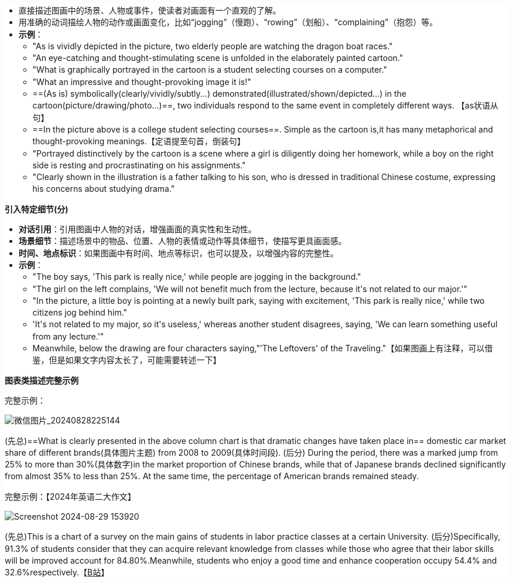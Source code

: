 * 直接描述图画中的场景、人物或事件，使读者对画面有一个直观的了解。
* 用准确的动词描绘人物的动作或画面变化，比如“jogging”（慢跑）、“rowing”（划船）、“complaining”（抱怨）等。
* **示例**：
  * "As is vividly depicted in the picture, two elderly people are watching the dragon boat races."
  * "An eye-catching and thought-stimulating scene is unfolded in the elaborately painted cartoon."
  * "What is graphically portrayed in the cartoon is a student selecting courses on a computer."
  * "What an impressive and thought-provoking image it is!"
  * \==(As is) symbolically(clearly/vividly/subtly...) demonstrated(illustrated/shown/depicted...) in the cartoon(picture/drawing/photo...)==, two individuals respond to the same event in completely different ways. 【as状语从句】
  * \==In the picture above is a college student selecting courses==. Simple as the cartoon is,it has many metaphorical and thought-provoking meanings.【定语提至句首，倒装句】
  * "Portrayed distinctively by the cartoon is a scene where a girl is diligently doing her homework, while a boy on the right side is resting and procrastinating on his assignments."
  * "Clearly shown in the illustration is a father talking to his son, who is dressed in traditional Chinese costume, expressing his concerns about studying drama."

**引入特定细节(分)**

* **对话引用**：引用图画中人物的对话，增强画面的真实性和生动性。
* **场景细节**：描述场景中的物品、位置、人物的表情或动作等具体细节，使描写更具画面感。
* **时间、地点标识**：如果图画中有时间、地点等标识，也可以提及，以增强内容的完整性。
* **示例**：
  * "The boy says, 'This park is really nice,' while people are jogging in the background."
  * "The girl on the left complains, 'We will not benefit much from the lecture, because it's not related to our major.'"
  * "In the picture, a little boy is pointing at a newly built park, saying with excitement, 'This park is really nice,' while two citizens jog behind him."
  * 'It's not related to my major, so it's useless,' whereas another student disagrees, saying, 'We can learn something useful from any lecture.'"
  * Meanwhile, below the drawing are four characters saying,"’The Leftovers' of the Traveling."【如果图画上有注释，可以借鉴，但是如果文字内容太长了，可能需要转述一下】

**图表类描述完整示例**

完整示例：

![微信图片\_20240828225144](https://cdn.jsdelivr.net/gh/zey9991/mdpic/202408291335869.png)

(先总)==What is clearly presented in the above column chart is that dramatic changes have taken place in== domestic car market share of different brands(具体图片主题) from 2008 to 2009(具体时间段). (后分) During the period, there was a marked jump from 25% to more than 30%(具体数字)in the market proportion of Chinese brands, while that of Japanese brands declined significantly from almost 35% to less than 25%. At the same time, the percentage of American brands remained steady.

完整示例：【2024年英语二大作文】

![Screenshot 2024-08-29 153920](https://cdn.jsdelivr.net/gh/zey9991/mdpic/202408291539942.png)

(先总)This is a chart of a survey on the main gains of students in labor practice classes at a certain University. (后分)Specifically, 91.3% of students consider that they can acquire relevant knowledge from classes while those who agree that their labor skills will be improved account for 84.80%.Meanwhile, students who enjoy a good time and enhance cooperation occupy 54.4% and 32.6%respectively.【[B站](https://www.bilibili.com/read/cv28743773/)】
